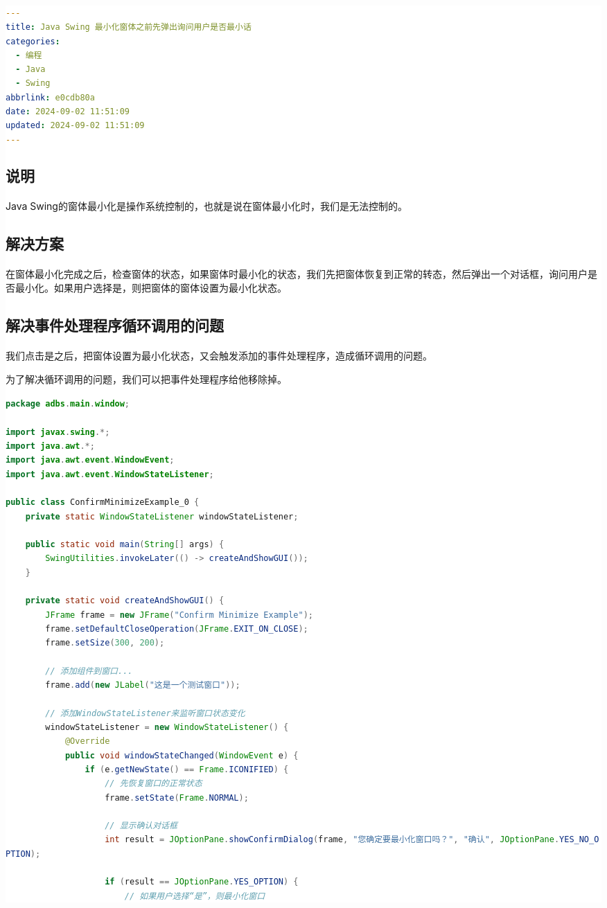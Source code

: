```yaml
---
title: Java Swing 最小化窗体之前先弹出询问用户是否最小话
categories:
  - 编程
  - Java
  - Swing
abbrlink: e0cdb80a
date: 2024-09-02 11:51:09
updated: 2024-09-02 11:51:09
---
```

## 说明

Java Swing的窗体最小化是操作系统控制的，也就是说在窗体最小化时，我们是无法控制的。

## 解决方案

在窗体最小化完成之后，检查窗体的状态，如果窗体时最小化的状态，我们先把窗体恢复到正常的转态，然后弹出一个对话框，询问用户是否最小化。如果用户选择是，则把窗体的窗体设置为最小化状态。

## 解决事件处理程序循环调用的问题

我们点击是之后，把窗体设置为最小化状态，又会触发添加的事件处理程序，造成循环调用的问题。

为了解决循环调用的问题，我们可以把事件处理程序给他移除掉。

```java
package adbs.main.window;

import javax.swing.*;
import java.awt.*;
import java.awt.event.WindowEvent;
import java.awt.event.WindowStateListener;

public class ConfirmMinimizeExample_0 {
    private static WindowStateListener windowStateListener;

    public static void main(String[] args) {
        SwingUtilities.invokeLater(() -> createAndShowGUI());
    }

    private static void createAndShowGUI() {
        JFrame frame = new JFrame("Confirm Minimize Example");
        frame.setDefaultCloseOperation(JFrame.EXIT_ON_CLOSE);
        frame.setSize(300, 200);

        // 添加组件到窗口...
        frame.add(new JLabel("这是一个测试窗口"));

        // 添加WindowStateListener来监听窗口状态变化
        windowStateListener = new WindowStateListener() {
            @Override
            public void windowStateChanged(WindowEvent e) {
                if (e.getNewState() == Frame.ICONIFIED) {
                    // 先恢复窗口的正常状态
                    frame.setState(Frame.NORMAL);

                    // 显示确认对话框
                    int result = JOptionPane.showConfirmDialog(frame, "您确定要最小化窗口吗？", "确认", JOptionPane.YES_NO_OPTION);

                    if (result == JOptionPane.YES_OPTION) {
                        // 如果用户选择“是”，则最小化窗口
```